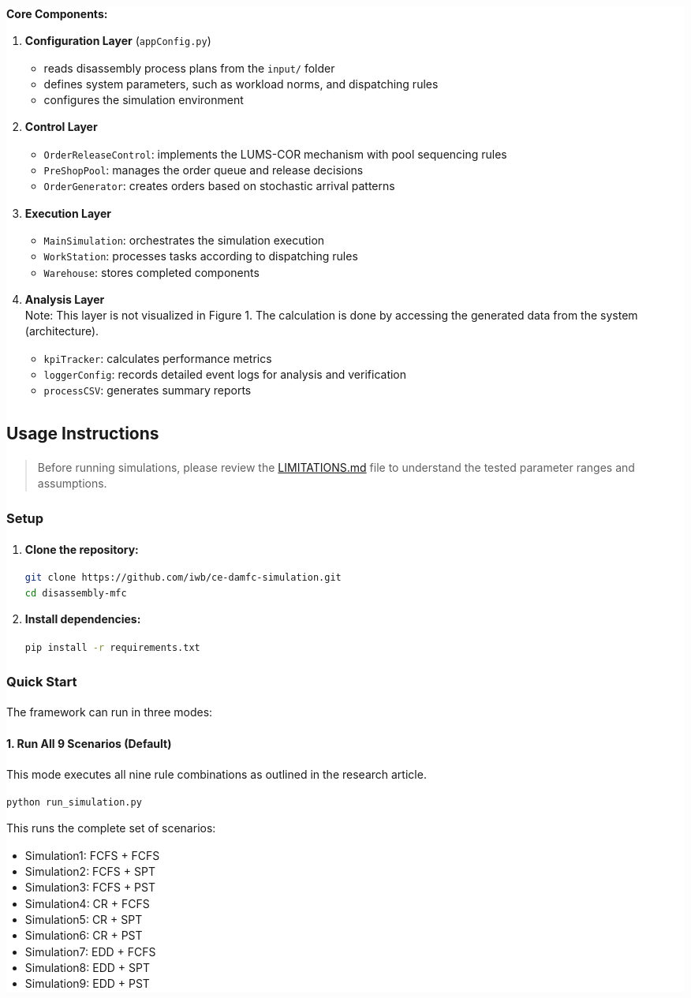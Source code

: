 **Core Components:**

1. **Configuration Layer** (`appConfig.py`)
   - reads disassembly process plans from the `input/` folder
   - defines system parameters, such as workload norms, and dispatching rules
   - configures the simulation environment

2. **Control Layer** 
   - `OrderReleaseControl`: implements the LUMS-COR mechanism with pool sequencing rules
   - `PreShopPool`: manages the order queue and release decisions
   - `OrderGenerator`: creates orders based on stochastic arrival patterns

3. **Execution Layer**
   - `MainSimulation`: orchestrates the simulation execution
   - `WorkStation`: processes tasks according to dispatching rules
   - `Warehouse`: stores completed components

4. **Analysis Layer** </br>
Note: This layer is not visualized in Figure 1. The calculation is done by accessing the generated data from the system (architecture).
   - `kpiTracker`: calculates performance metrics
   - `loggerConfig`: records detailed event logs for analysis and verification
   - `processCSV`: generates summary reports






## Usage Instructions
> Before running simulations, please review the [LIMITATIONS.md](./LIMITATIONS.md) file to understand the tested parameter ranges and assumptions.

### Setup
1. **Clone the repository:**
   ```bash
   git clone https://github.com/iwb/ce-damfc-simulation.git
   cd disassembly-mfc
   ```

2. **Install dependencies:**
   ```bash
   pip install -r requirements.txt
   ```

### Quick Start
The framework can run in three modes:

#### 1. Run All 9 Scenarios (Default)
This mode executes all nine rule combinations as outlined in the research article.
```bash
python run_simulation.py
```

This runs the complete set of scenarios:
- Simulation1: FCFS + FCFS
- Simulation2: FCFS + SPT
- Simulation3: FCFS + PST
- Simulation4: CR + FCFS
- Simulation5: CR + SPT
- Simulation6: CR + PST
- Simulation7: EDD + FCFS
- Simulation8: EDD + SPT
- Simulation9: EDD + PST

